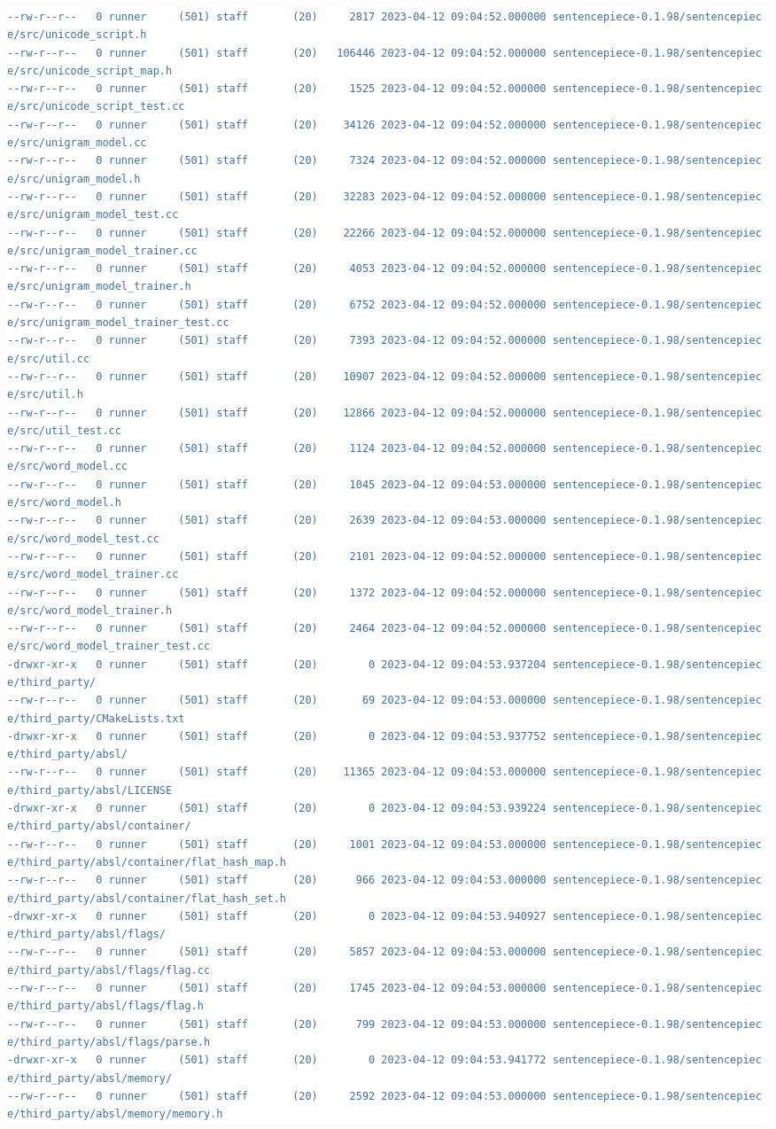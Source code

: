 ```diff
--rw-r--r--   0 runner     (501) staff       (20)     2817 2023-04-12 09:04:52.000000 sentencepiece-0.1.98/sentencepiece/src/unicode_script.h
--rw-r--r--   0 runner     (501) staff       (20)   106446 2023-04-12 09:04:52.000000 sentencepiece-0.1.98/sentencepiece/src/unicode_script_map.h
--rw-r--r--   0 runner     (501) staff       (20)     1525 2023-04-12 09:04:52.000000 sentencepiece-0.1.98/sentencepiece/src/unicode_script_test.cc
--rw-r--r--   0 runner     (501) staff       (20)    34126 2023-04-12 09:04:52.000000 sentencepiece-0.1.98/sentencepiece/src/unigram_model.cc
--rw-r--r--   0 runner     (501) staff       (20)     7324 2023-04-12 09:04:52.000000 sentencepiece-0.1.98/sentencepiece/src/unigram_model.h
--rw-r--r--   0 runner     (501) staff       (20)    32283 2023-04-12 09:04:52.000000 sentencepiece-0.1.98/sentencepiece/src/unigram_model_test.cc
--rw-r--r--   0 runner     (501) staff       (20)    22266 2023-04-12 09:04:52.000000 sentencepiece-0.1.98/sentencepiece/src/unigram_model_trainer.cc
--rw-r--r--   0 runner     (501) staff       (20)     4053 2023-04-12 09:04:52.000000 sentencepiece-0.1.98/sentencepiece/src/unigram_model_trainer.h
--rw-r--r--   0 runner     (501) staff       (20)     6752 2023-04-12 09:04:52.000000 sentencepiece-0.1.98/sentencepiece/src/unigram_model_trainer_test.cc
--rw-r--r--   0 runner     (501) staff       (20)     7393 2023-04-12 09:04:52.000000 sentencepiece-0.1.98/sentencepiece/src/util.cc
--rw-r--r--   0 runner     (501) staff       (20)    10907 2023-04-12 09:04:52.000000 sentencepiece-0.1.98/sentencepiece/src/util.h
--rw-r--r--   0 runner     (501) staff       (20)    12866 2023-04-12 09:04:52.000000 sentencepiece-0.1.98/sentencepiece/src/util_test.cc
--rw-r--r--   0 runner     (501) staff       (20)     1124 2023-04-12 09:04:52.000000 sentencepiece-0.1.98/sentencepiece/src/word_model.cc
--rw-r--r--   0 runner     (501) staff       (20)     1045 2023-04-12 09:04:53.000000 sentencepiece-0.1.98/sentencepiece/src/word_model.h
--rw-r--r--   0 runner     (501) staff       (20)     2639 2023-04-12 09:04:53.000000 sentencepiece-0.1.98/sentencepiece/src/word_model_test.cc
--rw-r--r--   0 runner     (501) staff       (20)     2101 2023-04-12 09:04:52.000000 sentencepiece-0.1.98/sentencepiece/src/word_model_trainer.cc
--rw-r--r--   0 runner     (501) staff       (20)     1372 2023-04-12 09:04:52.000000 sentencepiece-0.1.98/sentencepiece/src/word_model_trainer.h
--rw-r--r--   0 runner     (501) staff       (20)     2464 2023-04-12 09:04:52.000000 sentencepiece-0.1.98/sentencepiece/src/word_model_trainer_test.cc
-drwxr-xr-x   0 runner     (501) staff       (20)        0 2023-04-12 09:04:53.937204 sentencepiece-0.1.98/sentencepiece/third_party/
--rw-r--r--   0 runner     (501) staff       (20)       69 2023-04-12 09:04:53.000000 sentencepiece-0.1.98/sentencepiece/third_party/CMakeLists.txt
-drwxr-xr-x   0 runner     (501) staff       (20)        0 2023-04-12 09:04:53.937752 sentencepiece-0.1.98/sentencepiece/third_party/absl/
--rw-r--r--   0 runner     (501) staff       (20)    11365 2023-04-12 09:04:53.000000 sentencepiece-0.1.98/sentencepiece/third_party/absl/LICENSE
-drwxr-xr-x   0 runner     (501) staff       (20)        0 2023-04-12 09:04:53.939224 sentencepiece-0.1.98/sentencepiece/third_party/absl/container/
--rw-r--r--   0 runner     (501) staff       (20)     1001 2023-04-12 09:04:53.000000 sentencepiece-0.1.98/sentencepiece/third_party/absl/container/flat_hash_map.h
--rw-r--r--   0 runner     (501) staff       (20)      966 2023-04-12 09:04:53.000000 sentencepiece-0.1.98/sentencepiece/third_party/absl/container/flat_hash_set.h
-drwxr-xr-x   0 runner     (501) staff       (20)        0 2023-04-12 09:04:53.940927 sentencepiece-0.1.98/sentencepiece/third_party/absl/flags/
--rw-r--r--   0 runner     (501) staff       (20)     5857 2023-04-12 09:04:53.000000 sentencepiece-0.1.98/sentencepiece/third_party/absl/flags/flag.cc
--rw-r--r--   0 runner     (501) staff       (20)     1745 2023-04-12 09:04:53.000000 sentencepiece-0.1.98/sentencepiece/third_party/absl/flags/flag.h
--rw-r--r--   0 runner     (501) staff       (20)      799 2023-04-12 09:04:53.000000 sentencepiece-0.1.98/sentencepiece/third_party/absl/flags/parse.h
-drwxr-xr-x   0 runner     (501) staff       (20)        0 2023-04-12 09:04:53.941772 sentencepiece-0.1.98/sentencepiece/third_party/absl/memory/
--rw-r--r--   0 runner     (501) staff       (20)     2592 2023-04-12 09:04:53.000000 sentencepiece-0.1.98/sentencepiece/third_party/absl/memory/memory.h
```